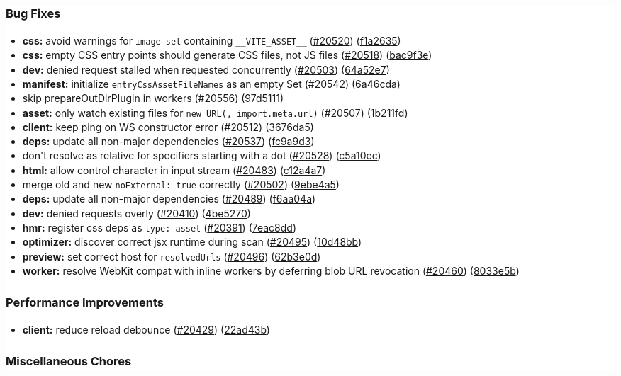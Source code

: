 ### Bug Fixes

* **css:** avoid warnings for `image-set` containing `__VITE_ASSET__` ([#20520](https://github.com/vitejs/vite/issues/20520)) ([f1a2635](https://github.com/vitejs/vite/commit/f1a2635e6977a3eda681bec036f64f07686dad0d))
* **css:** empty CSS entry points should generate CSS files, not JS files ([#20518](https://github.com/vitejs/vite/issues/20518)) ([bac9f3e](https://github.com/vitejs/vite/commit/bac9f3ecf84ae5c5add6ef224ae057508247f89e))
* **dev:** denied request stalled when requested concurrently ([#20503](https://github.com/vitejs/vite/issues/20503)) ([64a52e7](https://github.com/vitejs/vite/commit/64a52e70d9250b16aa81ce2df27c23fe56907257))
* **manifest:** initialize `entryCssAssetFileNames` as an empty Set ([#20542](https://github.com/vitejs/vite/issues/20542)) ([6a46cda](https://github.com/vitejs/vite/commit/6a46cdac5dece70296d1179640958deeeb2e6c19))
* skip prepareOutDirPlugin in workers ([#20556](https://github.com/vitejs/vite/issues/20556)) ([97d5111](https://github.com/vitejs/vite/commit/97d5111645a395dae48b16b110bc76c1ee8956c8))
* **asset:** only watch existing files for `new URL(, import.meta.url)` ([#20507](https://github.com/vitejs/vite/issues/20507)) ([1b211fd](https://github.com/vitejs/vite/commit/1b211fd1beccd0fc13bec700815abaa9f54147e8))
* **client:** keep ping on WS constructor error ([#20512](https://github.com/vitejs/vite/issues/20512)) ([3676da5](https://github.com/vitejs/vite/commit/3676da5bc5b2b69b28619b8521fca94d30468fe5))
* **deps:** update all non-major dependencies ([#20537](https://github.com/vitejs/vite/issues/20537)) ([fc9a9d3](https://github.com/vitejs/vite/commit/fc9a9d3f1493caa3d614f64e0a61fd5684f0928b))
* don't resolve as relative for specifiers starting with a dot ([#20528](https://github.com/vitejs/vite/issues/20528)) ([c5a10ec](https://github.com/vitejs/vite/commit/c5a10ec004130bec17cf42760b76d1d404008fa3))
* **html:** allow control character in input stream ([#20483](https://github.com/vitejs/vite/issues/20483)) ([c12a4a7](https://github.com/vitejs/vite/commit/c12a4a76a299237a0a13b885c72fdda6e4a3c9b7))
* merge old and new `noExternal: true` correctly ([#20502](https://github.com/vitejs/vite/issues/20502)) ([9ebe4a5](https://github.com/vitejs/vite/commit/9ebe4a514a2e48e3fe194f16b0556a45ff38077a))
* **deps:** update all non-major dependencies ([#20489](https://github.com/vitejs/vite/issues/20489)) ([f6aa04a](https://github.com/vitejs/vite/commit/f6aa04a52d486c8881f666c450caa3dab3c6bba1))
* **dev:** denied requests overly ([#20410](https://github.com/vitejs/vite/issues/20410)) ([4be5270](https://github.com/vitejs/vite/commit/4be5270b27f7e6323f1771974b4b3520d86600e4))
* **hmr:** register css deps as `type: asset` ([#20391](https://github.com/vitejs/vite/issues/20391)) ([7eac8dd](https://github.com/vitejs/vite/commit/7eac8ddb65033b8c001d6c6bc46aaeeefb79680a))
* **optimizer:** discover correct jsx runtime during scan ([#20495](https://github.com/vitejs/vite/issues/20495)) ([10d48bb](https://github.com/vitejs/vite/commit/10d48bb2e30824d217e415a58cea9e69c2820c2a))
* **preview:** set correct host for `resolvedUrls` ([#20496](https://github.com/vitejs/vite/issues/20496)) ([62b3e0d](https://github.com/vitejs/vite/commit/62b3e0d95c143e2f8b4e88d99c381d23663025ee))
* **worker:** resolve WebKit compat with inline workers by deferring blob URL revocation ([#20460](https://github.com/vitejs/vite/issues/20460)) ([8033e5b](https://github.com/vitejs/vite/commit/8033e5bf8d3ff43995d0620490ed8739c59171dd))

### Performance Improvements

* **client:** reduce reload debounce ([#20429](https://github.com/vitejs/vite/issues/20429)) ([22ad43b](https://github.com/vitejs/vite/commit/22ad43b4bf2435efe78a65b84e8469b23521900a))

### Miscellaneous Chores
